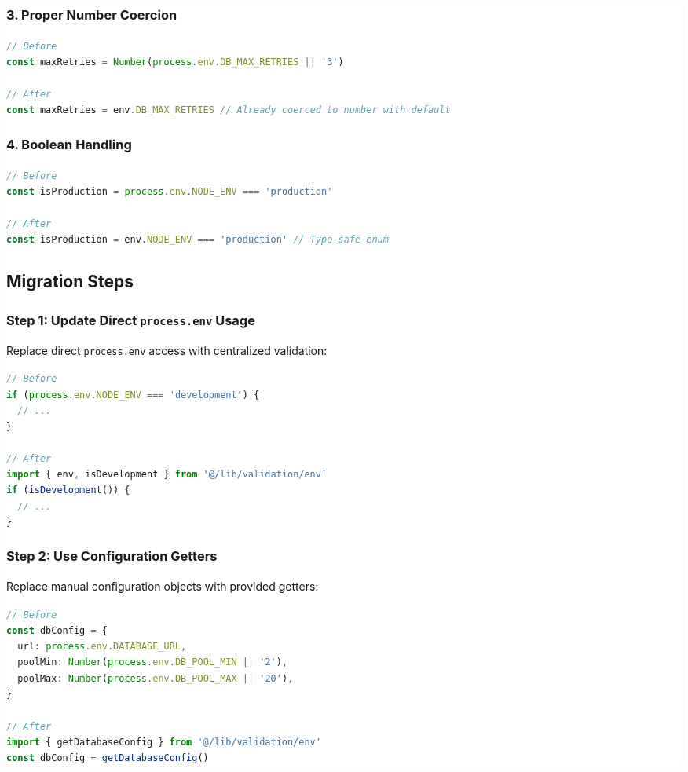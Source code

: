 ### 3. Proper Number Coercion

```typescript
// Before
const maxRetries = Number(process.env.DB_MAX_RETRIES || '3')

// After
const maxRetries = env.DB_MAX_RETRIES // Already coerced to number with default
```

### 4. Boolean Handling

```typescript
// Before
const isProduction = process.env.NODE_ENV === 'production'

// After
const isProduction = env.NODE_ENV === 'production' // Type-safe enum
```

## Migration Steps

### Step 1: Update Direct `process.env` Usage

Replace direct `process.env` access with centralized validation:

```typescript
// Before
if (process.env.NODE_ENV === 'development') {
  // ...
}

// After
import { env, isDevelopment } from '@/lib/validation/env'
if (isDevelopment()) {
  // ...
}
```

### Step 2: Use Configuration Getters

Replace manual configuration objects with provided getters:

```typescript
// Before
const dbConfig = {
  url: process.env.DATABASE_URL,
  poolMin: Number(process.env.DB_POOL_MIN || '2'),
  poolMax: Number(process.env.DB_POOL_MAX || '20'),
}

// After
import { getDatabaseConfig } from '@/lib/validation/env'
const dbConfig = getDatabaseConfig()
```
